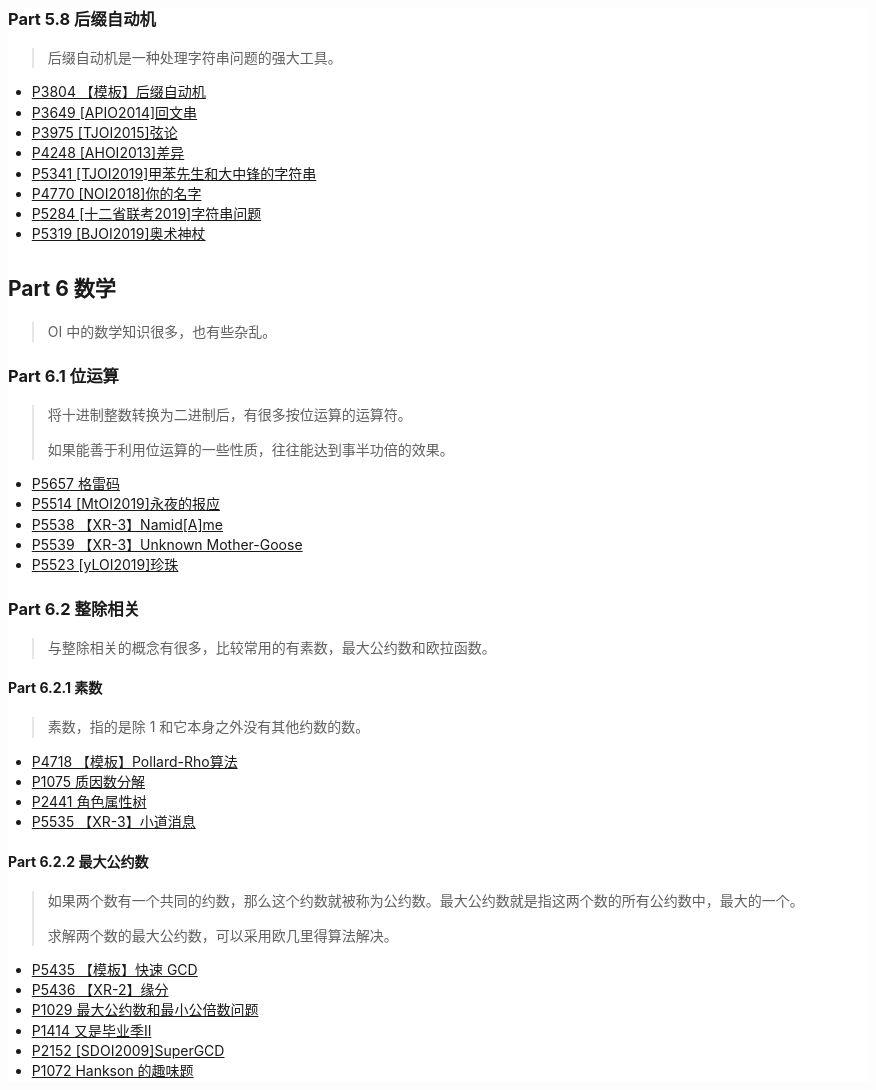 ### Part 5.8 后缀自动机

> 后缀自动机是一种处理字符串问题的强大工具。

- [P3804 【模板】后缀自动机](https://www.luogu.com.cn/problem/P3804)
- [P3649 [APIO2014]回文串](https://www.luogu.com.cn/problem/P3649)
- [P3975 [TJOI2015]弦论](https://www.luogu.com.cn/problem/P3975)
- [P4248 [AHOI2013]差异](https://www.luogu.com.cn/problem/P4248)
- [P5341 [TJOI2019]甲苯先生和大中锋的字符串](https://www.luogu.com.cn/problem/P5341)
- [P4770 [NOI2018]你的名字](https://www.luogu.com.cn/problem/P4770)
- [P5284 [十二省联考2019]字符串问题](https://www.luogu.com.cn/problem/P5284)
- [P5319 [BJOI2019]奥术神杖](https://www.luogu.com.cn/problem/P5319)

## Part 6 数学

> OI 中的数学知识很多，也有些杂乱。

### Part 6.1 位运算

> 将十进制整数转换为二进制后，有很多按位运算的运算符。
> 
> 如果能善于利用位运算的一些性质，往往能达到事半功倍的效果。

- [P5657 格雷码](https://www.luogu.com.cn/problem/P5657)
- [P5514 [MtOI2019]永夜的报应](https://www.luogu.com.cn/problem/P5514)
- [P5538 【XR-3】Namid[A]me](https://www.luogu.com.cn/problem/P5538)
- [P5539 【XR-3】Unknown Mother-Goose](https://www.luogu.com.cn/problem/P5539)
- [P5523 [yLOI2019]珍珠](https://www.luogu.com.cn/problem/P5523)

### Part 6.2 整除相关

> 与整除相关的概念有很多，比较常用的有素数，最大公约数和欧拉函数。

#### Part 6.2.1 素数

> 素数，指的是除 1 和它本身之外没有其他约数的数。

- [P4718 【模板】Pollard-Rho算法](https://www.luogu.com.cn/problem/P4718)
- [P1075 质因数分解](https://www.luogu.com.cn/problem/P1075)
- [P2441 角色属性树](https://www.luogu.com.cn/problem/P2441)
- [P5535 【XR-3】小道消息](https://www.luogu.com.cn/problem/P5535)

#### Part 6.2.2 最大公约数

> 如果两个数有一个共同的约数，那么这个约数就被称为公约数。最大公约数就是指这两个数的所有公约数中，最大的一个。
>
> 求解两个数的最大公约数，可以采用欧几里得算法解决。

- [P5435 【模板】快速 GCD](https://www.luogu.com.cn/problem/P5435)
- [P5436 【XR-2】缘分](https://www.luogu.com.cn/problem/P5436)
- [P1029 最大公约数和最小公倍数问题](https://www.luogu.com.cn/problem/P1029)
- [P1414 又是毕业季II](https://www.luogu.com.cn/problem/P1414)
- [P2152 [SDOI2009]SuperGCD](https://www.luogu.com.cn/problem/P2152)
- [P1072 Hankson 的趣味题](https://www.luogu.com.cn/problem/P1072)
